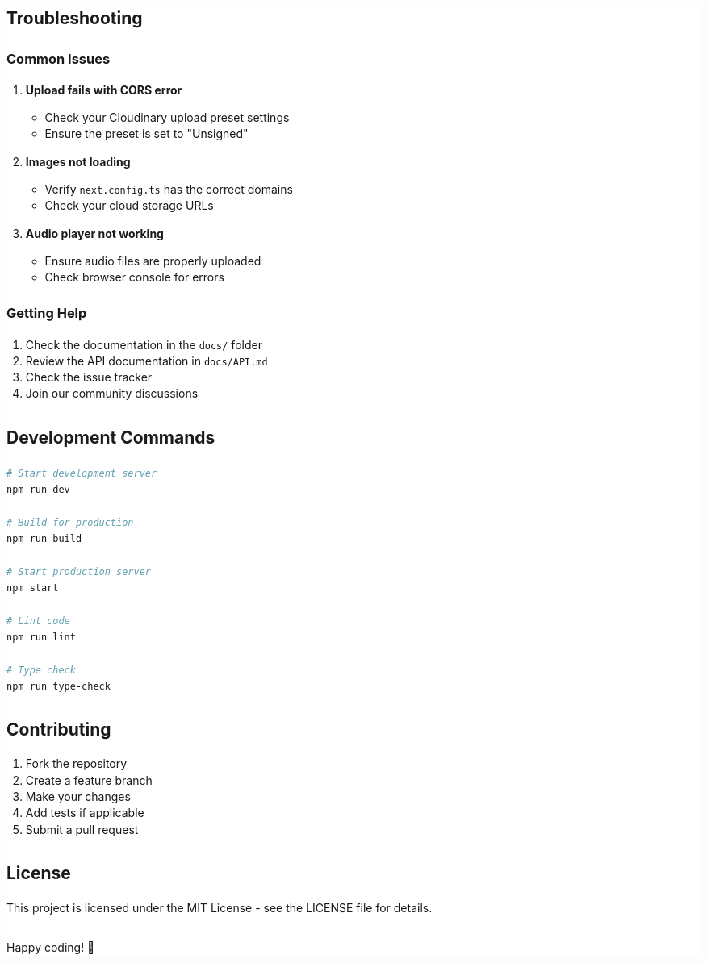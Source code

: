 ## Troubleshooting

### Common Issues

1. **Upload fails with CORS error**

   - Check your Cloudinary upload preset settings
   - Ensure the preset is set to "Unsigned"

2. **Images not loading**

   - Verify `next.config.ts` has the correct domains
   - Check your cloud storage URLs

3. **Audio player not working**
   - Ensure audio files are properly uploaded
   - Check browser console for errors

### Getting Help

1. Check the documentation in the `docs/` folder
2. Review the API documentation in `docs/API.md`
3. Check the issue tracker
4. Join our community discussions

## Development Commands

```bash
# Start development server
npm run dev

# Build for production
npm run build

# Start production server
npm start

# Lint code
npm run lint

# Type check
npm run type-check
```

## Contributing

1. Fork the repository
2. Create a feature branch
3. Make your changes
4. Add tests if applicable
5. Submit a pull request

## License

This project is licensed under the MIT License - see the LICENSE file for details.

---

Happy coding! 🎵
